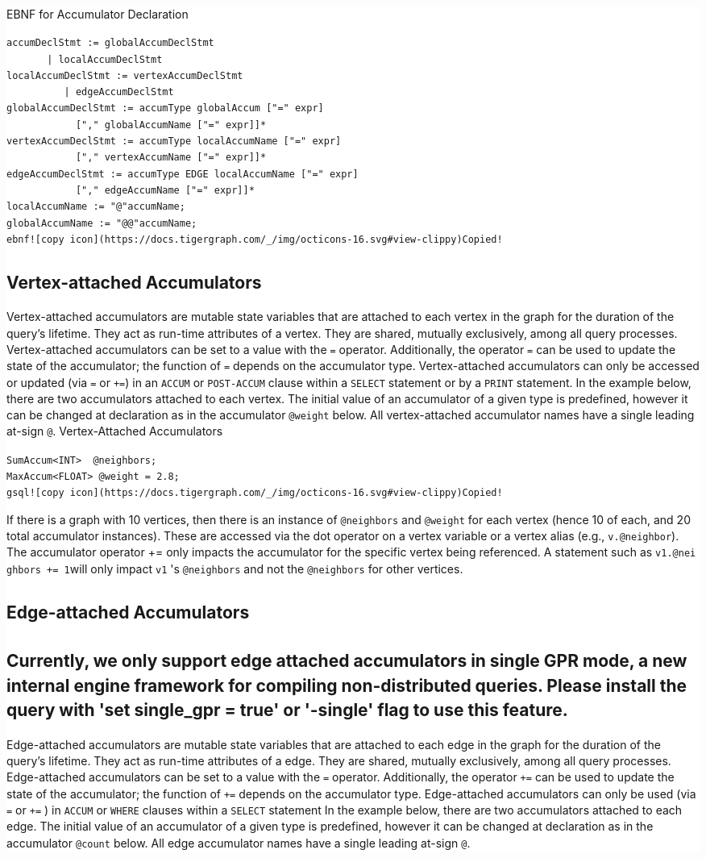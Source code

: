 
EBNF for Accumulator Declaration
```
accumDeclStmt := globalAccumDeclStmt
       | localAccumDeclStmt
localAccumDeclStmt := vertexAccumDeclStmt
          | edgeAccumDeclStmt
globalAccumDeclStmt := accumType globalAccum ["=" expr]
            ["," globalAccumName ["=" expr]]*
vertexAccumDeclStmt := accumType localAccumName ["=" expr]
            ["," vertexAccumName ["=" expr]]*
edgeAccumDeclStmt := accumType EDGE localAccumName ["=" expr]
            ["," edgeAccumName ["=" expr]]*
localAccumName := "@"accumName;
globalAccumName := "@@"accumName;
ebnf![copy icon](https://docs.tigergraph.com/_/img/octicons-16.svg#view-clippy)Copied!

```

## [](https://docs.tigergraph.com/gsql-ref/4.2/querying/accumulators#_vertex_attached_accumulators)Vertex-attached Accumulators
Vertex-attached accumulators are mutable state variables that are attached to each vertex in the graph for the duration of the query’s lifetime. They act as run-time attributes of a vertex. They are shared, mutually exclusively, among all query processes.
Vertex-attached accumulators can be set to a value with the `=` operator. Additionally, the operator `=` can be used to update the state of the accumulator; the function of `=` depends on the accumulator type. Vertex-attached accumulators can only be accessed or updated (via `=` or `+=`) in an `ACCUM` or `POST-ACCUM` clause within a `SELECT` statement or by a `PRINT` statement.
In the example below, there are two accumulators attached to each vertex. The initial value of an accumulator of a given type is predefined, however it can be changed at declaration as in the accumulator `@weight` below. All vertex-attached accumulator names have a single leading at-sign `@`.
Vertex-Attached Accumulators
```
SumAccum<INT>  @neighbors;
MaxAccum<FLOAT> @weight = 2.8;
gsql![copy icon](https://docs.tigergraph.com/_/img/octicons-16.svg#view-clippy)Copied!

```

If there is a graph with 10 vertices, then there is an instance of `@neighbors` and `@weight` for each vertex (hence 10 of each, and 20 total accumulator instances). These are accessed via the dot operator on a vertex variable or a vertex alias (e.g., `v.@neighbor`). The accumulator operator += only impacts the accumulator for the specific vertex being referenced. A statement such as `v1.@neighbors += 1`will only impact `v1` 's `@neighbors` and not the `@neighbors` for other vertices.
## [](https://docs.tigergraph.com/gsql-ref/4.2/querying/accumulators#_edge_attached_accumulators)Edge-attached Accumulators
Currently, we only support edge attached accumulators in single GPR mode, a new internal engine framework for compiling non-distributed queries. Please install the query with 'set single_gpr = true' or '-single' flag to use this feature.  
---  
Edge-attached accumulators are mutable state variables that are attached to each edge in the graph for the duration of the query’s lifetime. They act as run-time attributes of a edge. They are shared, mutually exclusively, among all query processes.
Edge-attached accumulators can be set to a value with the `=` operator. Additionally, the operator `+=` can be used to update the state of the accumulator; the function of `+=` depends on the accumulator type. Edge-attached accumulators can only be used (via `=` or `+=` ) in `ACCUM` or `WHERE` clauses within a `SELECT` statement
In the example below, there are two accumulators attached to each edge. The initial value of an accumulator of a given type is predefined, however it can be changed at declaration as in the accumulator `@count` below. All edge accumulator names have a single leading at-sign `@`.